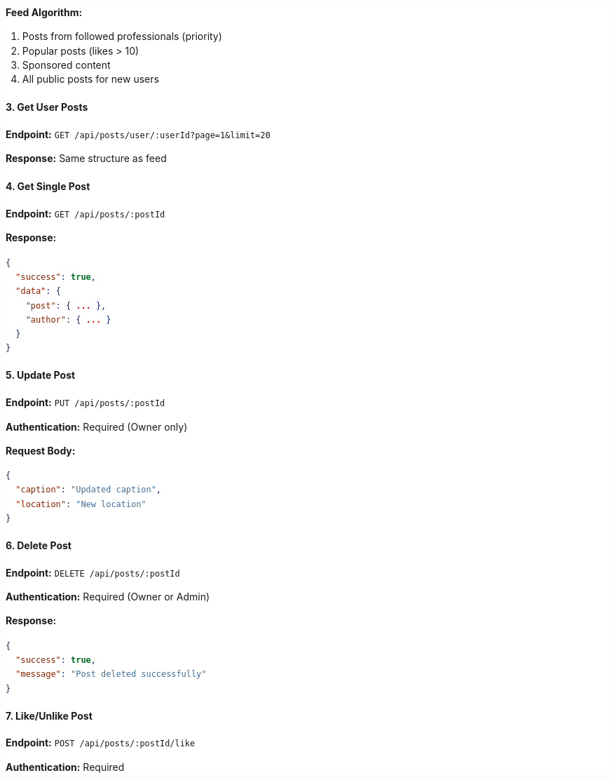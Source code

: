 **Feed Algorithm:**
1. Posts from followed professionals (priority)
2. Popular posts (likes > 10)
3. Sponsored content
4. All public posts for new users

#### 3. Get User Posts
**Endpoint:** `GET /api/posts/user/:userId?page=1&limit=20`

**Response:** Same structure as feed

#### 4. Get Single Post
**Endpoint:** `GET /api/posts/:postId`

**Response:**
```json
{
  "success": true,
  "data": {
    "post": { ... },
    "author": { ... }
  }
}
```

#### 5. Update Post
**Endpoint:** `PUT /api/posts/:postId`

**Authentication:** Required (Owner only)

**Request Body:**
```json
{
  "caption": "Updated caption",
  "location": "New location"
}
```

#### 6. Delete Post
**Endpoint:** `DELETE /api/posts/:postId`

**Authentication:** Required (Owner or Admin)

**Response:**
```json
{
  "success": true,
  "message": "Post deleted successfully"
}
```

#### 7. Like/Unlike Post
**Endpoint:** `POST /api/posts/:postId/like`

**Authentication:** Required
